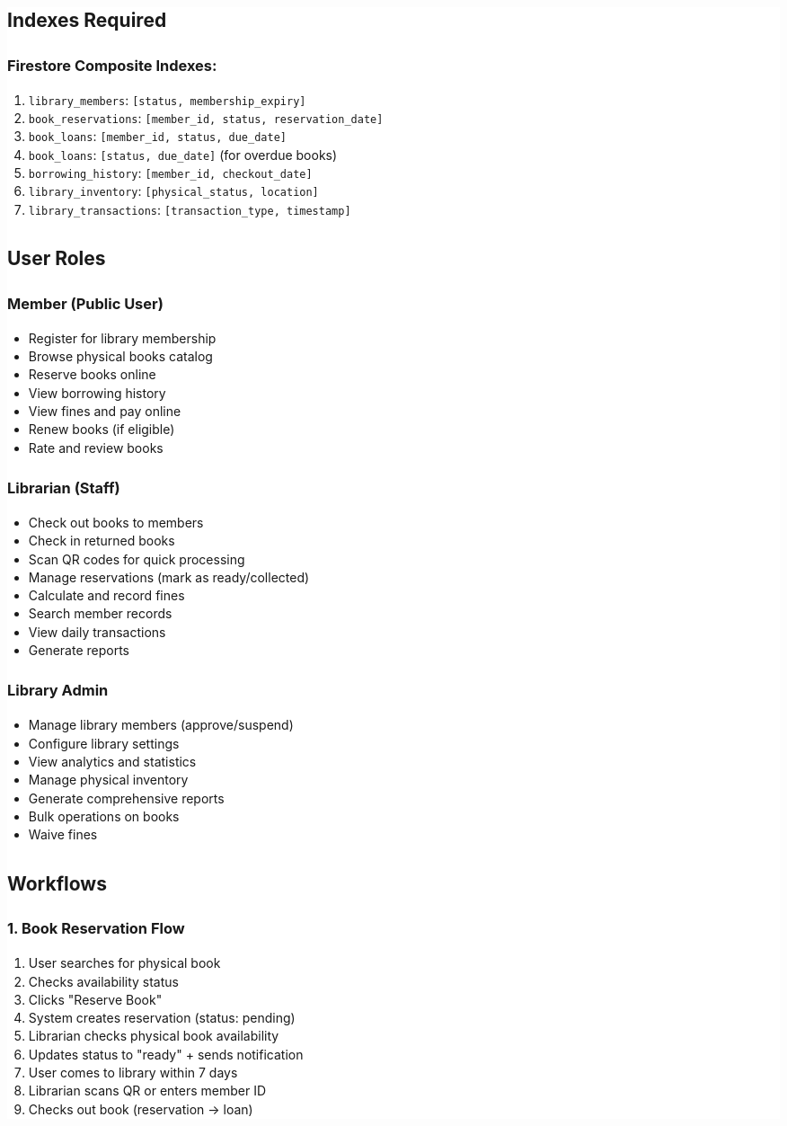 ## Indexes Required

### Firestore Composite Indexes:
1. `library_members`: `[status, membership_expiry]`
2. `book_reservations`: `[member_id, status, reservation_date]`
3. `book_loans`: `[member_id, status, due_date]`
4. `book_loans`: `[status, due_date]` (for overdue books)
5. `borrowing_history`: `[member_id, checkout_date]`
6. `library_inventory`: `[physical_status, location]`
7. `library_transactions`: `[transaction_type, timestamp]`

## User Roles

### Member (Public User)
- Register for library membership
- Browse physical books catalog
- Reserve books online
- View borrowing history
- View fines and pay online
- Renew books (if eligible)
- Rate and review books

### Librarian (Staff)
- Check out books to members
- Check in returned books
- Scan QR codes for quick processing
- Manage reservations (mark as ready/collected)
- Calculate and record fines
- Search member records
- View daily transactions
- Generate reports

### Library Admin
- Manage library members (approve/suspend)
- Configure library settings
- View analytics and statistics
- Manage physical inventory
- Generate comprehensive reports
- Bulk operations on books
- Waive fines

## Workflows

### 1. Book Reservation Flow
1. User searches for physical book
2. Checks availability status
3. Clicks "Reserve Book"
4. System creates reservation (status: pending)
5. Librarian checks physical book availability
6. Updates status to "ready" + sends notification
7. User comes to library within 7 days
8. Librarian scans QR or enters member ID
9. Checks out book (reservation → loan)
